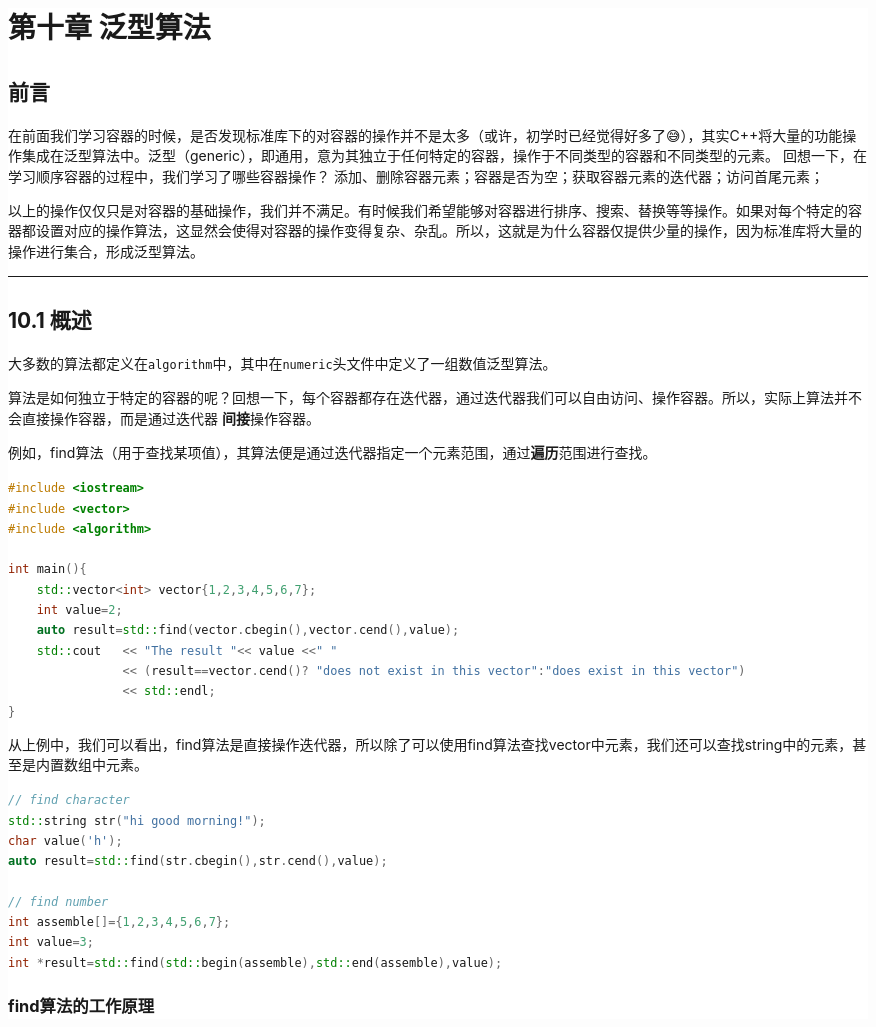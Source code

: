 # 第十章 泛型算法

## 前言

在前面我们学习容器的时候，是否发现标准库下的对容器的操作并不是太多（或许，初学时已经觉得好多了😅），其实C++将大量的功能操作集成在泛型算法中。泛型（generic），即通用，意为其独立于任何特定的容器，操作于不同类型的容器和不同类型的元素。 回想一下，在学习顺序容器的过程中，我们学习了哪些容器操作？
添加、删除容器元素；容器是否为空；获取容器元素的迭代器；访问首尾元素；

以上的操作仅仅只是对容器的基础操作，我们并不满足。有时候我们希望能够对容器进行排序、搜索、替换等等操作。如果对每个特定的容器都设置对应的操作算法，这显然会使得对容器的操作变得复杂、杂乱。所以，这就是为什么容器仅提供少量的操作，因为标准库将大量的操作进行集合，形成泛型算法。

---

## 10.1 概述

大多数的算法都定义在`algorithm`中，其中在`numeric`头文件中定义了一组数值泛型算法。

算法是如何独立于特定的容器的呢？回想一下，每个容器都存在迭代器，通过迭代器我们可以自由访问、操作容器。所以，实际上算法并不会直接操作容器，而是通过迭代器
**间接**操作容器。

例如，find算法（用于查找某项值），其算法便是通过迭代器指定一个元素范围，通过**遍历**范围进行查找。

```cpp
#include <iostream>
#include <vector>
#include <algorithm>

int main(){
    std::vector<int> vector{1,2,3,4,5,6,7};
    int value=2;
    auto result=std::find(vector.cbegin(),vector.cend(),value);
    std::cout   << "The result "<< value <<" "
                << (result==vector.cend()? "does not exist in this vector":"does exist in this vector")
                << std::endl;
}
```

从上例中，我们可以看出，find算法是直接操作迭代器，所以除了可以使用find算法查找vector中元素，我们还可以查找string中的元素，甚至是内置数组中元素。

```cpp
// find character
std::string str("hi good morning!");
char value('h');
auto result=std::find(str.cbegin(),str.cend(),value);

// find number
int assemble[]={1,2,3,4,5,6,7};
int value=3;
int *result=std::find(std::begin(assemble),std::end(assemble),value);
```

### find算法的工作原理
